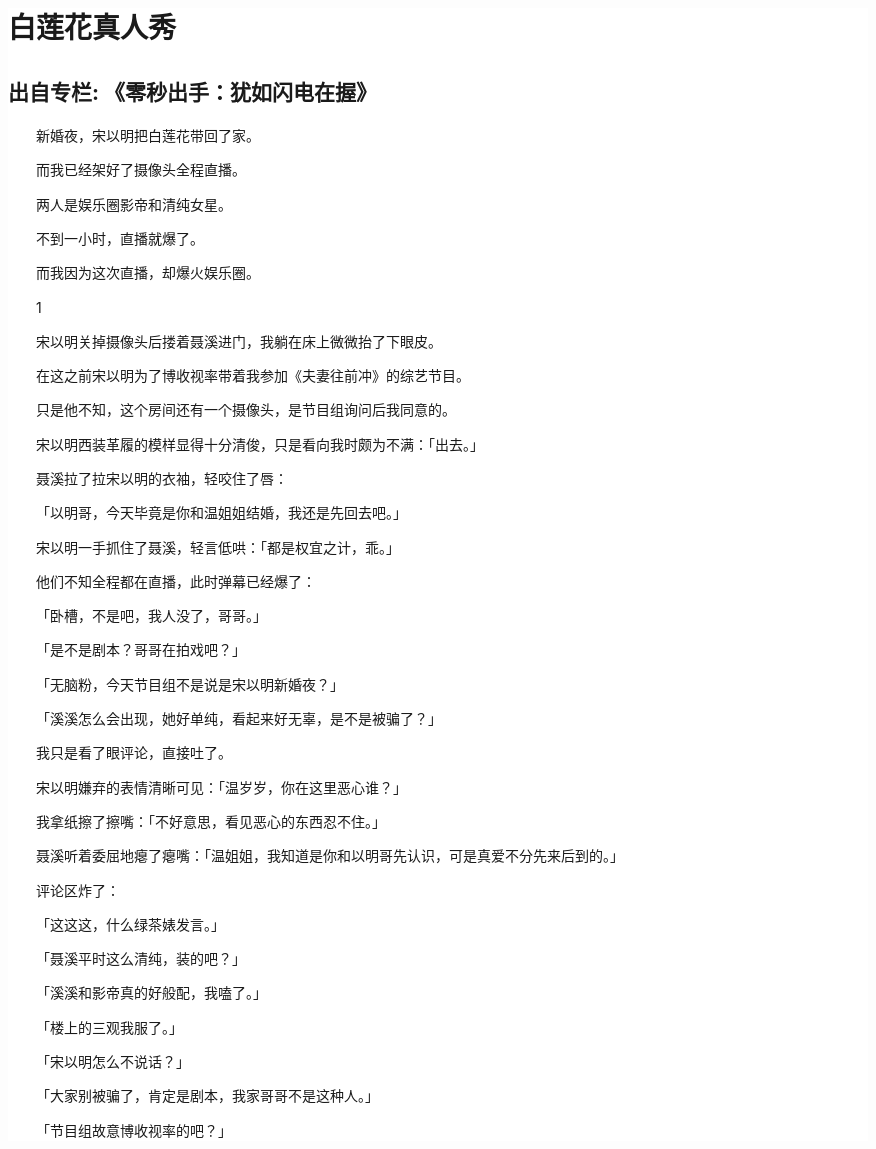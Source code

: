 # 白莲花真人秀  
## 出自专栏: 《零秒出手：犹如闪电在握》  
&emsp;&emsp;新婚夜，宋以明把白莲花带回了家。  
  
&emsp;&emsp;而我已经架好了摄像头全程直播。  
  
&emsp;&emsp;两人是娱乐圈影帝和清纯女星。  
  
&emsp;&emsp;不到一小时，直播就爆了。  
  
&emsp;&emsp;而我因为这次直播，却爆火娱乐圈。  
  
&emsp;&emsp;1  
  
&emsp;&emsp;宋以明关掉摄像头后搂着聂溪进门，我躺在床上微微抬了下眼皮。  
  
&emsp;&emsp;在这之前宋以明为了博收视率带着我参加《夫妻往前冲》的综艺节目。  
  
&emsp;&emsp;只是他不知，这个房间还有一个摄像头，是节目组询问后我同意的。  
  
&emsp;&emsp;宋以明西装革履的模样显得十分清俊，只是看向我时颇为不满：「出去。」  
  
&emsp;&emsp;聂溪拉了拉宋以明的衣袖，轻咬住了唇：  
  
&emsp;&emsp;「以明哥，今天毕竟是你和温姐姐结婚，我还是先回去吧。」  
  
&emsp;&emsp;宋以明一手抓住了聂溪，轻言低哄：「都是权宜之计，乖。」  
  
&emsp;&emsp;他们不知全程都在直播，此时弹幕已经爆了：  
  
&emsp;&emsp;「卧槽，不是吧，我人没了，哥哥。」  
  
&emsp;&emsp;「是不是剧本？哥哥在拍戏吧？」  
  
&emsp;&emsp;「无脑粉，今天节目组不是说是宋以明新婚夜？」  
  
&emsp;&emsp;「溪溪怎么会出现，她好单纯，看起来好无辜，是不是被骗了？」  
  
&emsp;&emsp;我只是看了眼评论，直接吐了。  
  
&emsp;&emsp;宋以明嫌弃的表情清晰可见：「温岁岁，你在这里恶心谁？」  
  
&emsp;&emsp;我拿纸擦了擦嘴：「不好意思，看见恶心的东西忍不住。」  
  
&emsp;&emsp;聂溪听着委屈地瘪了瘪嘴：「温姐姐，我知道是你和以明哥先认识，可是真爱不分先来后到的。」  
  
&emsp;&emsp;评论区炸了：  
  
&emsp;&emsp;「这这这，什么绿茶婊发言。」  
  
&emsp;&emsp;「聂溪平时这么清纯，装的吧？」  
  
&emsp;&emsp;「溪溪和影帝真的好般配，我嗑了。」  
  
&emsp;&emsp;「楼上的三观我服了。」  
  
&emsp;&emsp;「宋以明怎么不说话？」  
  
&emsp;&emsp;「大家别被骗了，肯定是剧本，我家哥哥不是这种人。」  
  
&emsp;&emsp;「节目组故意博收视率的吧？」  
  